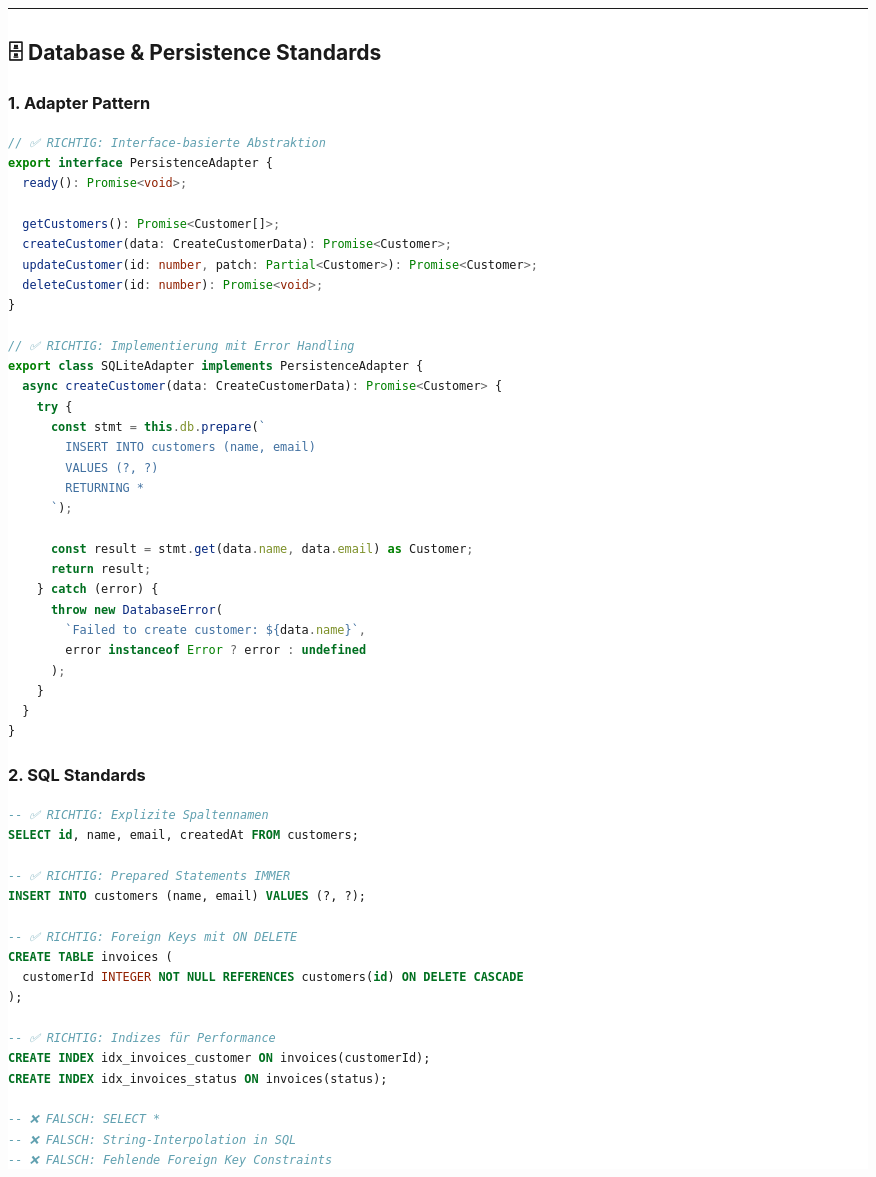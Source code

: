 
---

## 🗄️ **Database & Persistence Standards**

### **1. Adapter Pattern**
```typescript
// ✅ RICHTIG: Interface-basierte Abstraktion
export interface PersistenceAdapter {
  ready(): Promise<void>;
  
  getCustomers(): Promise<Customer[]>;
  createCustomer(data: CreateCustomerData): Promise<Customer>;
  updateCustomer(id: number, patch: Partial<Customer>): Promise<Customer>;
  deleteCustomer(id: number): Promise<void>;
}

// ✅ RICHTIG: Implementierung mit Error Handling
export class SQLiteAdapter implements PersistenceAdapter {
  async createCustomer(data: CreateCustomerData): Promise<Customer> {
    try {
      const stmt = this.db.prepare(`
        INSERT INTO customers (name, email) 
        VALUES (?, ?) 
        RETURNING *
      `);
      
      const result = stmt.get(data.name, data.email) as Customer;
      return result;
    } catch (error) {
      throw new DatabaseError(
        `Failed to create customer: ${data.name}`,
        error instanceof Error ? error : undefined
      );
    }
  }
}
```

### **2. SQL Standards**
```sql
-- ✅ RICHTIG: Explizite Spaltennamen
SELECT id, name, email, createdAt FROM customers;

-- ✅ RICHTIG: Prepared Statements IMMER
INSERT INTO customers (name, email) VALUES (?, ?);

-- ✅ RICHTIG: Foreign Keys mit ON DELETE
CREATE TABLE invoices (
  customerId INTEGER NOT NULL REFERENCES customers(id) ON DELETE CASCADE
);

-- ✅ RICHTIG: Indizes für Performance
CREATE INDEX idx_invoices_customer ON invoices(customerId);
CREATE INDEX idx_invoices_status ON invoices(status);

-- ❌ FALSCH: SELECT *
-- ❌ FALSCH: String-Interpolation in SQL
-- ❌ FALSCH: Fehlende Foreign Key Constraints
```
